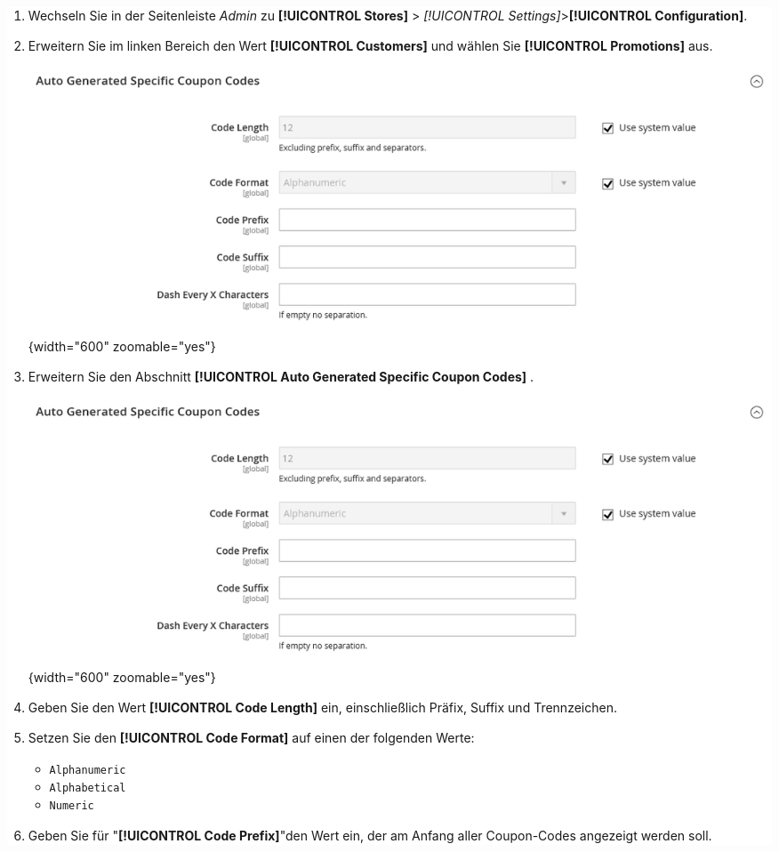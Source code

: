 1. Wechseln Sie in der Seitenleiste _Admin_ zu **[!UICONTROL Stores]** > _[!UICONTROL Settings]_>**[!UICONTROL Configuration]**.

1. Erweitern Sie im linken Bereich den Wert **[!UICONTROL Customers]** und wählen Sie **[!UICONTROL Promotions]** aus.

   ![Kundenkonfiguration - automatisch generierte spezifische Couponcodes](../configuration-reference/customers/assets/promotions-auto-generated-specific-coupon-codes.png){width="600" zoomable="yes"}

1. Erweitern Sie den Abschnitt **[!UICONTROL Auto Generated Specific Coupon Codes]** .

   ![Kundenkonfiguration - automatisch generierte spezifische Couponcodes](../configuration-reference/customers/assets/promotions-auto-generated-specific-coupon-codes.png){width="600" zoomable="yes"}

1. Geben Sie den Wert **[!UICONTROL Code Length]** ein, einschließlich Präfix, Suffix und Trennzeichen.

1. Setzen Sie den **[!UICONTROL Code Format]** auf einen der folgenden Werte:

   - `Alphanumeric`
   - `Alphabetical`
   - `Numeric`

1. Geben Sie für &quot;**[!UICONTROL Code Prefix]**&quot;den Wert ein, der am Anfang aller Coupon-Codes angezeigt werden soll.
